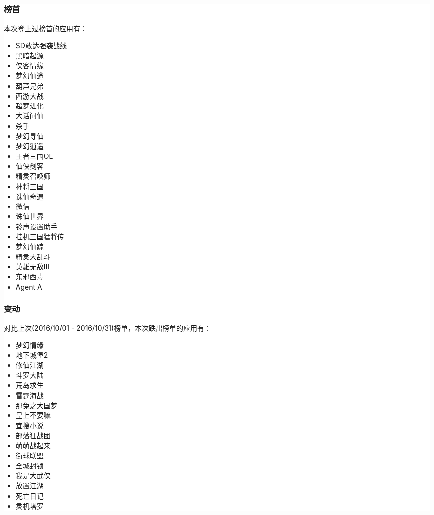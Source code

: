 






### 榜首

本次登上过榜首的应用有：

* SD敢达强袭战线
* 黑暗起源
* 侠客情缘
* 梦幻仙途
* 葫芦兄弟
* 西游大战
* 超梦进化
* 大话问仙 
* 杀手
* 梦幻寻仙
* 梦幻逍遥
* 王者三国OL
* 仙侠剑客
* 精灵召唤师
* 神将三国
* 诛仙奇遇
* 微信
* 诛仙世界
* 铃声设置助手
* 挂机三国猛将传
* 梦幻仙踪 
* 精灵大乱斗
* 英雄无敌Ⅲ
* 东邪西毒
* Agent A 








### 变动

对比上次(2016/10/01 - 2016/10/31)榜单，本次跌出榜单的应用有：

* 梦幻情缘
* 地下城堡2
* 修仙江湖
* 斗罗大陆
* 荒岛求生
* 雷霆海战
* 那兔之大国梦
* 皇上不要嘛 
* 宜搜小说
* 部落狂战团
* 萌萌战起来
* 街球联盟
* 全城封锁
* 我是大武侠
* 放置江湖
* 死亡日记
* 灵机塔罗

